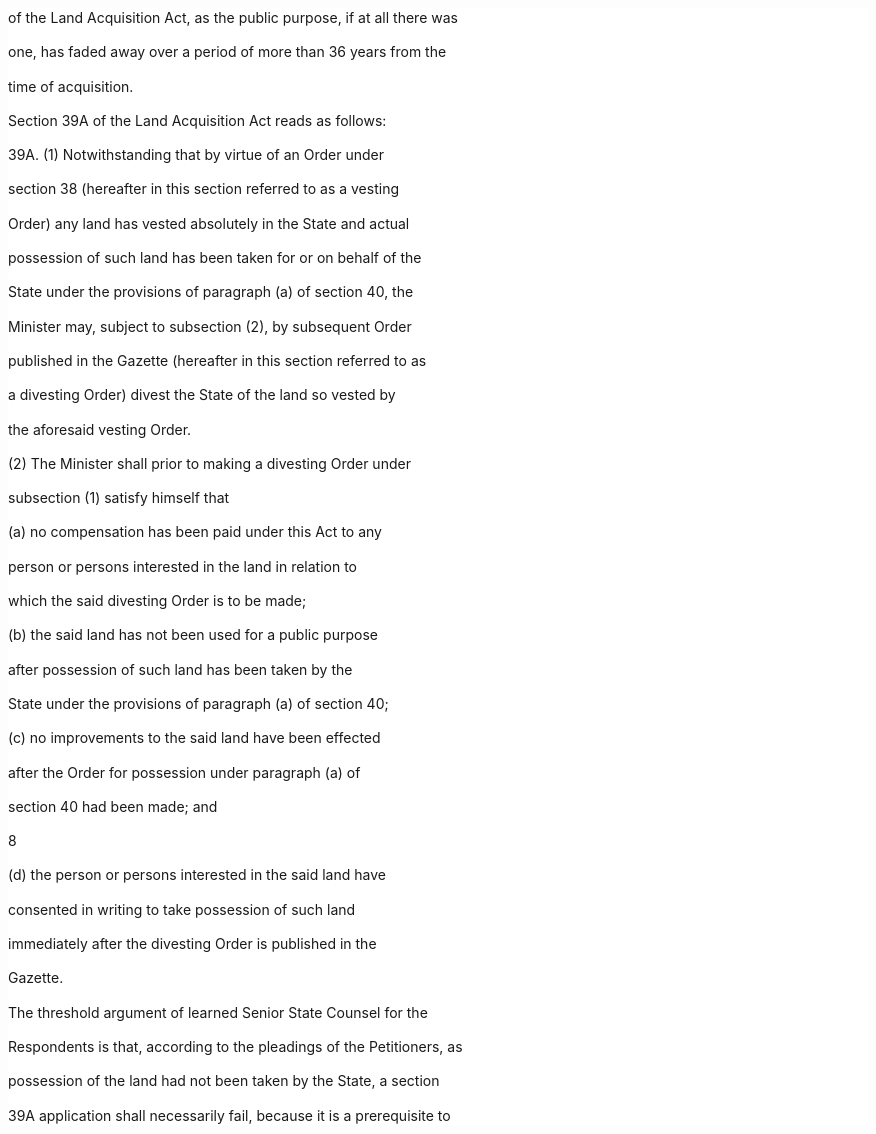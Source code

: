 of the Land Acquisition Act, as the public purpose, if at all there was

one, has faded away over a period of more than 36 years from the

time of acquisition.

Section 39A of the Land Acquisition Act reads as follows:

39A. (1) Notwithstanding that by virtue of an Order under

section 38 (hereafter in this section referred to as a vesting

Order) any land has vested absolutely in the State and actual

possession of such land has been taken for or on behalf of the

State under the provisions of paragraph (a) of section 40, the

Minister may, subject to subsection (2), by subsequent Order

published in the Gazette (hereafter in this section referred to as

a divesting Order) divest the State of the land so vested by

the aforesaid vesting Order.

(2) The Minister shall prior to making a divesting Order under

subsection (1) satisfy himself that

(a) no compensation has been paid under this Act to any

person or persons interested in the land in relation to

which the said divesting Order is to be made;

(b) the said land has not been used for a public purpose

after possession of such land has been taken by the

State under the provisions of paragraph (a) of section 40;

(c) no improvements to the said land have been effected

after the Order for possession under paragraph (a) of

section 40 had been made; and

8

(d) the person or persons interested in the said land have

consented in writing to take possession of such land

immediately after the divesting Order is published in the

Gazette.

The threshold argument of learned Senior State Counsel for the

Respondents is that, according to the pleadings of the Petitioners, as

possession of the land had not been taken by the State, a section

39A application shall necessarily fail, because it is a prerequisite to
